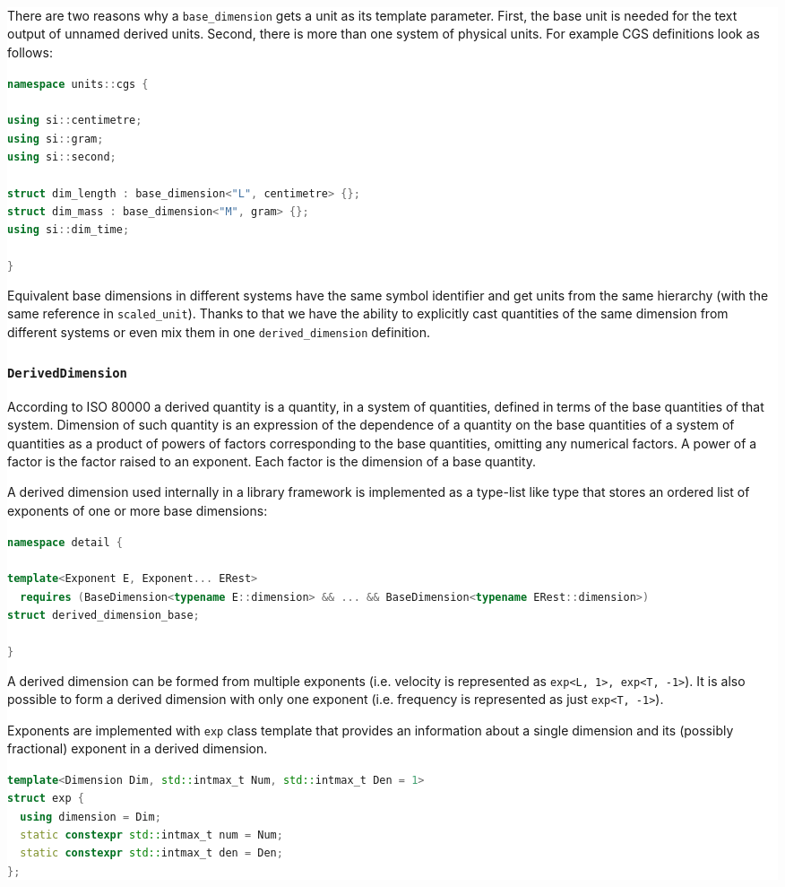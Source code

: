 There are two reasons why a `base_dimension` gets a unit as its template parameter. First, the
base unit is needed for the text output of unnamed derived units. Second, there is more than
one system of physical units. For example CGS definitions look as follows:

```cpp
namespace units::cgs {

using si::centimetre;
using si::gram;
using si::second;

struct dim_length : base_dimension<"L", centimetre> {};
struct dim_mass : base_dimension<"M", gram> {};
using si::dim_time;

}
```

Equivalent base dimensions in different systems have the same symbol identifier and get units
from the same hierarchy (with the same reference in `scaled_unit`). Thanks to that we have
the ability to explicitly cast quantities of the same dimension from different systems or
even mix them in one `derived_dimension` definition.


### `DerivedDimension`

According to ISO 80000 a derived quantity is a quantity, in a system of quantities, defined in
terms of the base quantities of that system. Dimension of such quantity is an expression of the
dependence of a quantity on the base quantities of a system of quantities as a product of
powers of factors corresponding to the base quantities, omitting any numerical factors. A power
of a factor is the factor raised to an exponent. Each factor is the dimension of a base
quantity.

A derived dimension used internally in a library framework is implemented as a type-list like
type that stores an ordered list of exponents of one or more base dimensions:

```cpp
namespace detail {

template<Exponent E, Exponent... ERest>
  requires (BaseDimension<typename E::dimension> && ... && BaseDimension<typename ERest::dimension>)
struct derived_dimension_base;

}
```

A derived dimension can be formed from multiple exponents (i.e. velocity is represented as
`exp<L, 1>, exp<T, -1>`). It is also possible to form a derived dimension with only one exponent
(i.e. frequency is represented as just `exp<T, -1>`).

Exponents are implemented with `exp` class template that provides an information about a single
dimension and its (possibly fractional) exponent in a derived dimension.

```cpp
template<Dimension Dim, std::intmax_t Num, std::intmax_t Den = 1>
struct exp {
  using dimension = Dim;
  static constexpr std::intmax_t num = Num;
  static constexpr std::intmax_t den = Den;
};
```
